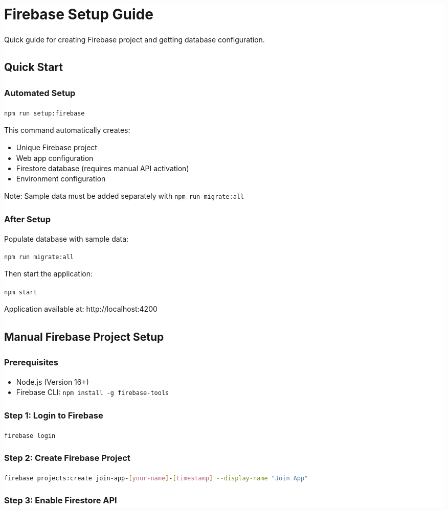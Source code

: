 # Firebase Setup Guide

Quick guide for creating Firebase project and getting database configuration.

## Quick Start

### Automated Setup

```bash
npm run setup:firebase
```

This command automatically creates:
- Unique Firebase project
- Web app configuration
- Firestore database (requires manual API activation)
- Environment configuration

Note: Sample data must be added separately with `npm run migrate:all`

### After Setup

Populate database with sample data:
```bash
npm run migrate:all
```

Then start the application:
```bash
npm start
```

Application available at: http://localhost:4200

## Manual Firebase Project Setup

### Prerequisites

- Node.js (Version 16+)
- Firebase CLI: `npm install -g firebase-tools`

### Step 1: Login to Firebase

```bash
firebase login
```

### Step 2: Create Firebase Project

```bash
firebase projects:create join-app-[your-name]-[timestamp] --display-name "Join App"
```

### Step 3: Enable Firestore API

